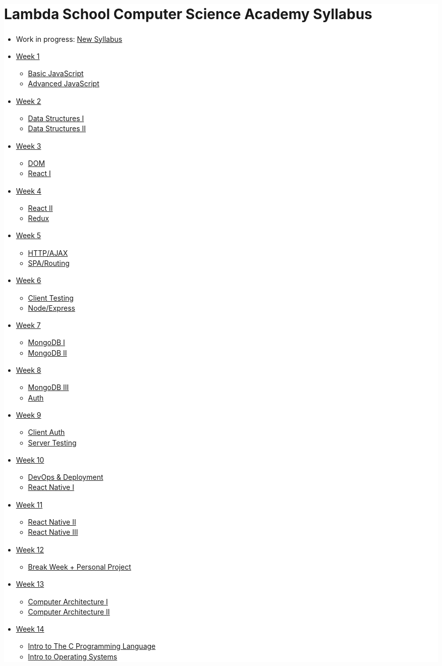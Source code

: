 # Lambda School Computer Science Academy Syllabus

- Work in progress: [New Syllabus](https://tk.lambdaschool.com/cs-master)

- [Week 1](#week1)
  - [Basic JavaScript](#project11)
  - [Advanced JavaScript](#project12)

- [Week 2](#week2)
  - [Data Structures I](#project21)
  - [Data Structures II](#project22)

- [Week 3](#week3)
  - [DOM](#project31)
  - [React I](#project32)

- [Week 4](#week4)
  - [React II](#project41)
  - [Redux](#project42)

- [Week 5](#week5)
  - [HTTP/AJAX](#project51)
  - [SPA/Routing](#project52)

- [Week 6](#week6)
  - [Client Testing](#project61)
  - [Node/Express](#project62)

- [Week 7](#week7)
  - [MongoDB I](#project71)
  - [MongoDB II](#project72)

- [Week 8](#week8)
  - [MongoDB III](#project81)
  - [Auth](#project82)

- [Week 9](#week9)
  - [Client Auth](#project91)
  - [Server Testing](#project92)

- [Week 10](#week10)
  - [DevOps & Deployment](#project101)
  - [React Native I](#project102)

- [Week 11](#week11)
  - [React Native II](#project111)
  - [React Native III](#project112)

- [Week 12](#week12)
  - [Break Week + Personal Project](#project121)

- [Week 13](#week13)
  - [Computer Architecture I](#project131)
  - [Computer Architecture II](#project132)

- [Week 14](#week14)
  - [Intro to The C Programming Language](#project141)
  - [Intro to Operating Systems](#project142)
